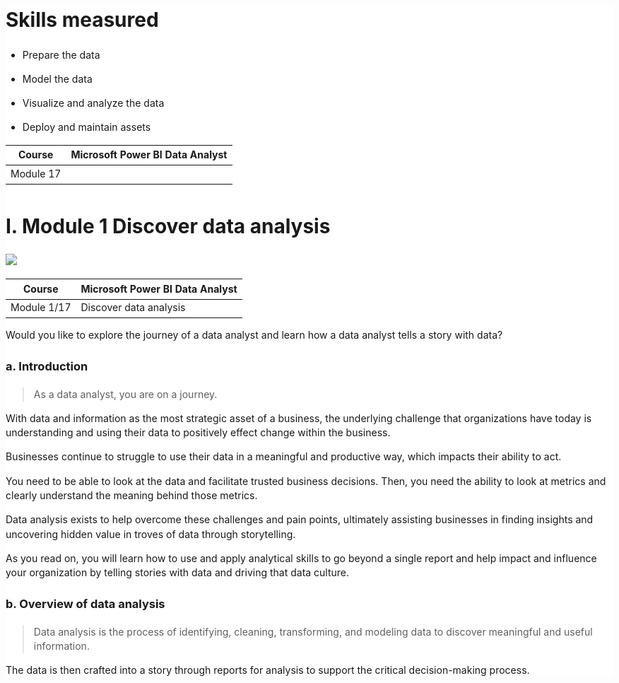 # **Skills measured**

* Prepare the data
    
* Model the data
    
* Visualize and analyze the data
    
* Deploy and maintain assets
    

| Course | Microsoft Power BI Data Analyst |
| --- | --- |
| Module 17 |  |

# I. Module 1 Discover data analysis

![](https://learn.microsoft.com/en-us/training/achievements/data-analytics-and-microsoft.svg)

| Course | Microsoft Power BI Data Analyst |
| --- | --- |
| Module 1/17 | Discover data analysis |

Would you like to explore the journey of a data analyst and learn how a data analyst tells a story with data?

### **a. Introduction**

> As a data analyst, you are on a journey.

With data and information as the most strategic asset of a business, the underlying challenge that organizations have today is understanding and using their data to positively effect change within the business.

Businesses continue to struggle to use their data in a meaningful and productive way, which impacts their ability to act.

You need to be able to look at the data and facilitate trusted business decisions. Then, you need the ability to look at metrics and clearly understand the meaning behind those metrics.

Data analysis exists to help overcome these challenges and pain points, ultimately assisting businesses in finding insights and uncovering hidden value in troves of data through storytelling.

As you read on, you will learn how to use and apply analytical skills to go beyond a single report and help impact and influence your organization by telling stories with data and driving that data culture.

### **b. Overview of data analysis**

> Data analysis is the process of identifying, cleaning, transforming, and modeling data to discover meaningful and useful information.

The data is then crafted into a story through reports for analysis to support the critical decision-making process.
